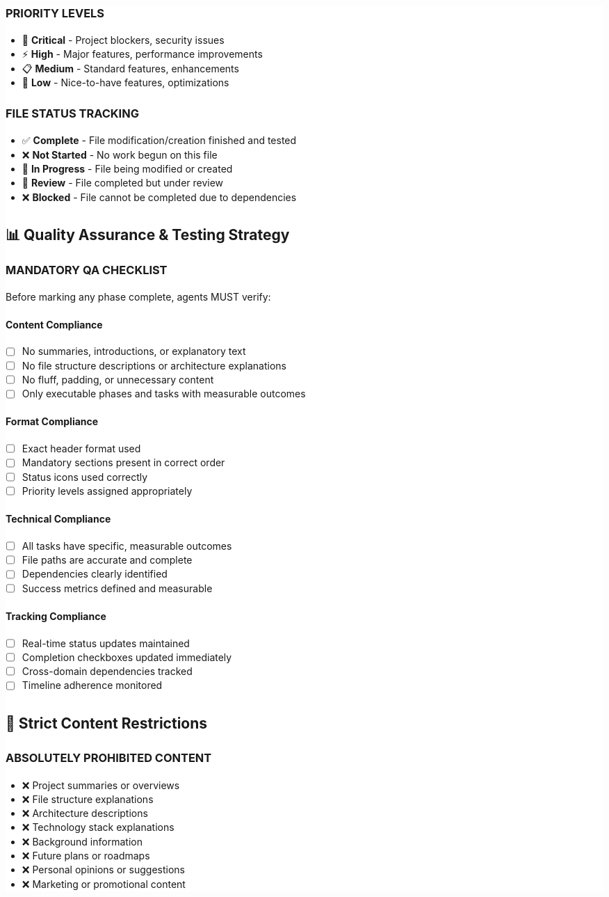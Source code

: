 ### **PRIORITY LEVELS**
- 🚨 **Critical** - Project blockers, security issues
- ⚡ **High** - Major features, performance improvements
- 📋 **Medium** - Standard features, enhancements
- 🔄 **Low** - Nice-to-have features, optimizations

### **FILE STATUS TRACKING**
- ✅ **Complete** - File modification/creation finished and tested
- ❌ **Not Started** - No work begun on this file
- 🔄 **In Progress** - File being modified or created
- 🔶 **Review** - File completed but under review
- ❌ **Blocked** - File cannot be completed due to dependencies

## 📊 Quality Assurance & Testing Strategy

### **MANDATORY QA CHECKLIST**
Before marking any phase complete, agents MUST verify:

#### **Content Compliance**
- [ ] No summaries, introductions, or explanatory text
- [ ] No file structure descriptions or architecture explanations
- [ ] No fluff, padding, or unnecessary content
- [ ] Only executable phases and tasks with measurable outcomes

#### **Format Compliance**
- [ ] Exact header format used
- [ ] Mandatory sections present in correct order
- [ ] Status icons used correctly
- [ ] Priority levels assigned appropriately

#### **Technical Compliance**
- [ ] All tasks have specific, measurable outcomes
- [ ] File paths are accurate and complete
- [ ] Dependencies clearly identified
- [ ] Success metrics defined and measurable

#### **Tracking Compliance**
- [ ] Real-time status updates maintained
- [ ] Completion checkboxes updated immediately
- [ ] Cross-domain dependencies tracked
- [ ] Timeline adherence monitored

## 🚫 Strict Content Restrictions

### **ABSOLUTELY PROHIBITED CONTENT**
- ❌ Project summaries or overviews
- ❌ File structure explanations
- ❌ Architecture descriptions
- ❌ Technology stack explanations
- ❌ Background information
- ❌ Future plans or roadmaps
- ❌ Personal opinions or suggestions
- ❌ Marketing or promotional content
